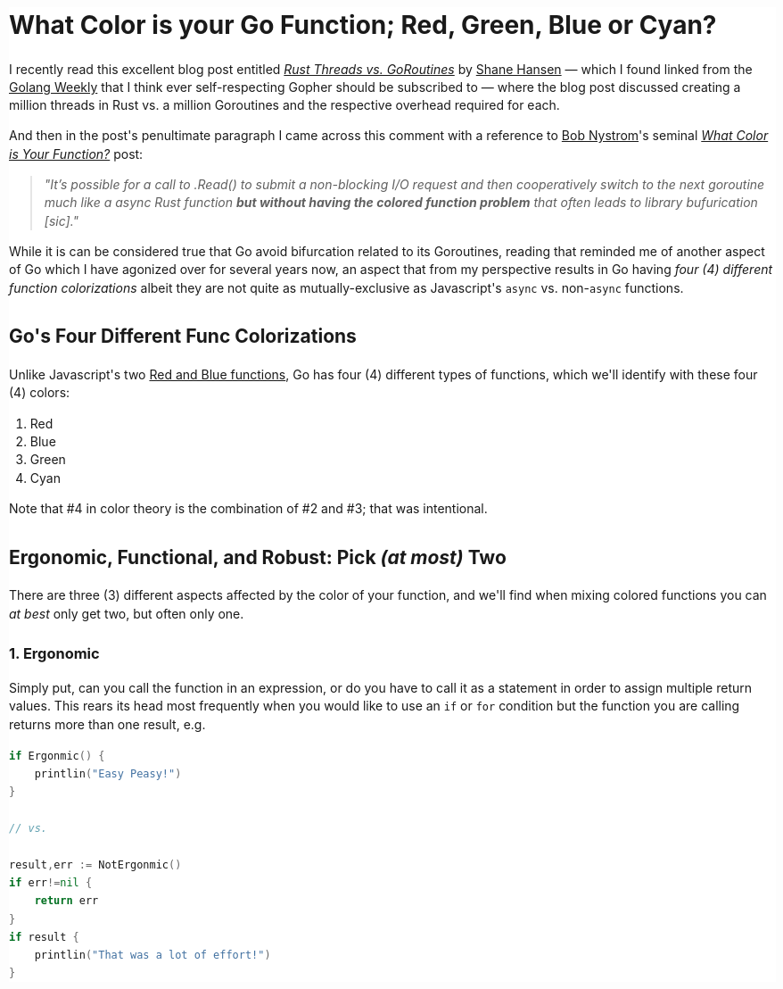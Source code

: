 # What Color is your Go Function; Red, Green, Blue or Cyan?

I recently read this excellent blog post entitled _[Rust Threads vs. GoRoutines](https://shane.ai/posts/threads-and-goroutines/)_ by [Shane Hansen](https://www.linkedin.com/in/shanemhansen/) — which I found linked from the [Golang Weekly](https://golangweekly.com/) that I think ever self-respecting Gopher should be subscribed to — where the blog post discussed creating a million threads in Rust vs. a million Goroutines and the respective overhead required for each.

And then in the post's penultimate paragraph I came across this comment with a reference to [Bob Nystrom](https://twitter.com/munificentbob)'s seminal _[What Color is Your Function?](https://journal.stuffwithstuff.com/2015/02/01/what-color-is-your-function/)_ post:

> _"It’s possible for a call to .Read() to submit a non-blocking I/O request and then cooperatively switch to the next goroutine much like a async Rust function **but without having the colored function problem** that often leads to library bufurication [sic]."_

While it is can be considered true that Go avoid bifurcation related to its Goroutines, reading that reminded me of another aspect of Go which I have agonized over for several years now, an aspect that from my perspective results in Go having *four (4) different function colorizations* albeit they are not quite as mutually-exclusive as Javascript's `async` vs. non-`async` functions.

## Go's Four Different Func Colorizations

Unlike Javascript's two [Red and Blue functions](https://journal.stuffwithstuff.com/2015/02/01/what-color-is-your-function/#:~:text=Every%20function%20has%20a%20color), Go has four (4) different types of functions, which we'll identify with these four (4) colors:

1. Red
2. Blue
3. Green
4. Cyan

Note that #4 in color theory is the combination of #2 and #3; that was intentional.

## Ergonomic, Functional, and Robust: Pick _(at most)_ Two

There are three (3) different aspects affected by the color of your function, and we'll find when mixing colored functions you can _at best_ only get two, but often only one.

### 1. Ergonomic
Simply put, can you call the function in an expression, or do you have to call it as a statement in order to assign multiple return values. This rears its head most frequently when you would like to use an `if` or `for` condition but the function you are calling returns more than one result, e.g.

```go
if Ergonmic() {
    printlin("Easy Peasy!")
}

// vs.

result,err := NotErgonmic() 
if err!=nil {
    return err
}
if result {
    printlin("That was a lot of effort!")
}
```
